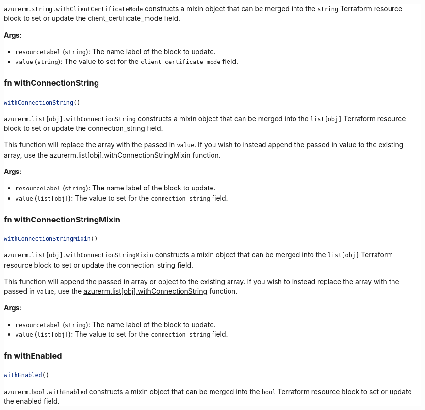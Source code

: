 `azurerm.string.withClientCertificateMode` constructs a mixin object that can be merged into the `string`
Terraform resource block to set or update the client_certificate_mode field.



**Args**:
  - `resourceLabel` (`string`): The name label of the block to update.
  - `value` (`string`): The value to set for the `client_certificate_mode` field.


### fn withConnectionString

```ts
withConnectionString()
```

`azurerm.list[obj].withConnectionString` constructs a mixin object that can be merged into the `list[obj]`
Terraform resource block to set or update the connection_string field.

This function will replace the array with the passed in `value`. If you wish to instead append the
passed in value to the existing array, use the [azurerm.list[obj].withConnectionStringMixin](TODO) function.


**Args**:
  - `resourceLabel` (`string`): The name label of the block to update.
  - `value` (`list[obj]`): The value to set for the `connection_string` field.


### fn withConnectionStringMixin

```ts
withConnectionStringMixin()
```

`azurerm.list[obj].withConnectionStringMixin` constructs a mixin object that can be merged into the `list[obj]`
Terraform resource block to set or update the connection_string field.

This function will append the passed in array or object to the existing array. If you wish
to instead replace the array with the passed in `value`, use the [azurerm.list[obj].withConnectionString](TODO)
function.


**Args**:
  - `resourceLabel` (`string`): The name label of the block to update.
  - `value` (`list[obj]`): The value to set for the `connection_string` field.


### fn withEnabled

```ts
withEnabled()
```

`azurerm.bool.withEnabled` constructs a mixin object that can be merged into the `bool`
Terraform resource block to set or update the enabled field.

